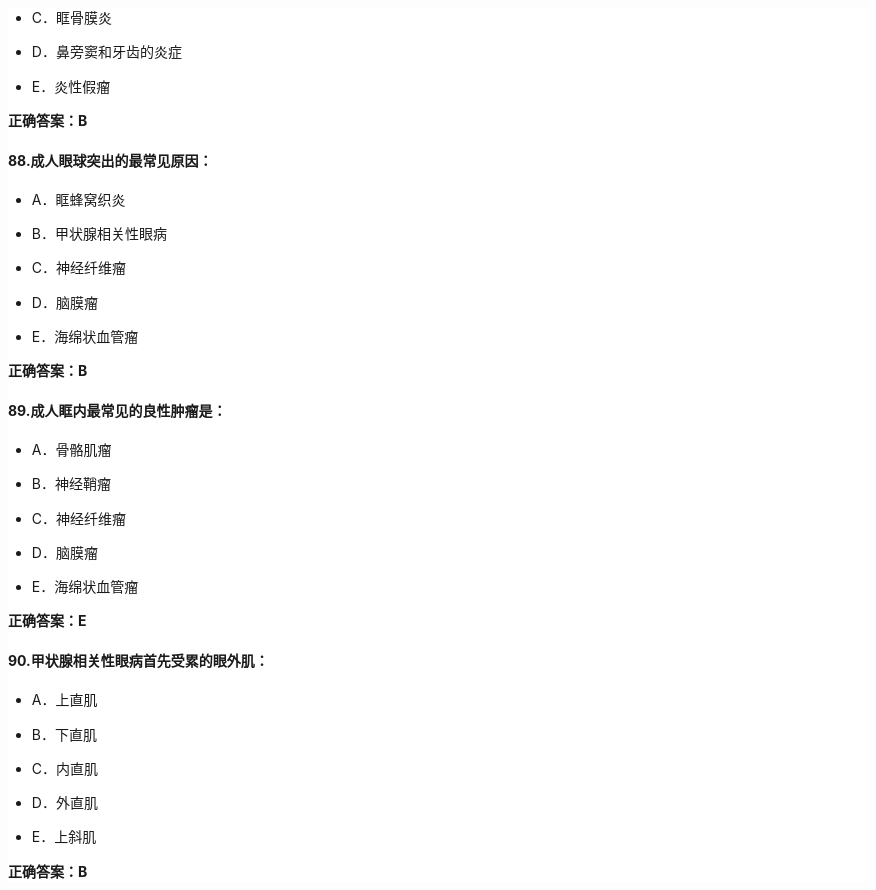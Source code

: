 * C．眶骨膜炎

* D．鼻旁窦和牙齿的炎症

* E．炎性假瘤

**正确答案：B**







#### 88.成人眼球突出的最常见原因：

* A．眶蜂窝织炎

* B．甲状腺相关性眼病

* C．神经纤维瘤

* D．脑膜瘤

* E．海绵状血管瘤

**正确答案：B**







#### 89.成人眶内最常见的良性肿瘤是：

* A．骨骼肌瘤

* B．神经鞘瘤

* C．神经纤维瘤

* D．脑膜瘤

* E．海绵状血管瘤

**正确答案：E**







#### 90.甲状腺相关性眼病首先受累的眼外肌：

* A．上直肌

* B．下直肌

* C．内直肌

* D．外直肌

* E．上斜肌

**正确答案：B**



